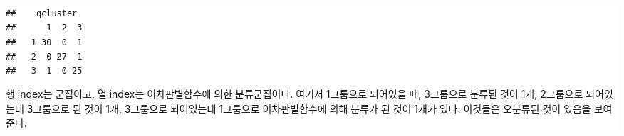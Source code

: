     ##    qcluster
    ##      1  2  3
    ##   1 30  0  1
    ##   2  0 27  1
    ##   3  1  0 25

행 index는 군집이고, 열 index는 이차판별함수에 의한 분류군집이다.
여기서 1그룹으로 되어있을 때, 3그룹으로 분류된 것이 1개,
2그룹으로 되어있는데 3그룹으로 된 것이 1개,
3그룹으로 되어있는데 1그룹으로 이차판별함수에 의해 분류가 된 것이 1개가 있다.
이것들은 오분류된 것이 있음을 보여준다.
